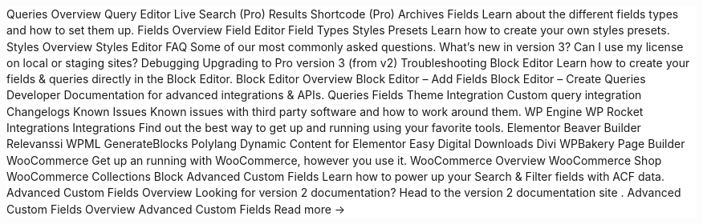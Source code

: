 Queries Overview
Query Editor
Live Search (Pro)
Results Shortcode (Pro)
Archives
Fields
Learn about the different fields types and how to set them up.
Fields Overview
Field Editor
Field Types
Styles Presets
Learn how to create your own styles presets.
Styles Overview
Styles Editor
FAQ
Some of our most commonly asked questions.
What’s new in version 3?
Can I use my license on local or staging sites?
Debugging
Upgrading to Pro version 3 (from v2)
Troubleshooting
Block Editor
Learn how to create your fields & queries directly in the Block Editor.
Block Editor Overview
Block Editor – Add Fields
Block Editor – Create Queries
Developer
Documentation for advanced integrations & APIs.
Queries
Fields
Theme Integration
Custom query integration
Changelogs
Known Issues
Known issues with third party software and how to work around them.
WP Engine
WP Rocket
Integrations
Integrations
Find out the best way to get up and running using your favorite tools.
Elementor
Beaver Builder
Relevanssi
WPML
GenerateBlocks
Polylang
Dynamic Content for Elementor
Easy Digital Downloads
Divi
WPBakery Page Builder
WooCommerce
Get up an running with WooCommerce, however you use it.
WooCommerce Overview
WooCommerce Shop
WooCommerce Collections Block
Advanced Custom Fields
Learn how to power up your Search & Filter fields with ACF data.
Advanced Custom Fields Overview
Looking for version 2 documentation? Head to the
version 2 documentation site
.
Advanced Custom Fields Overview
Advanced Custom Fields
Read more ->